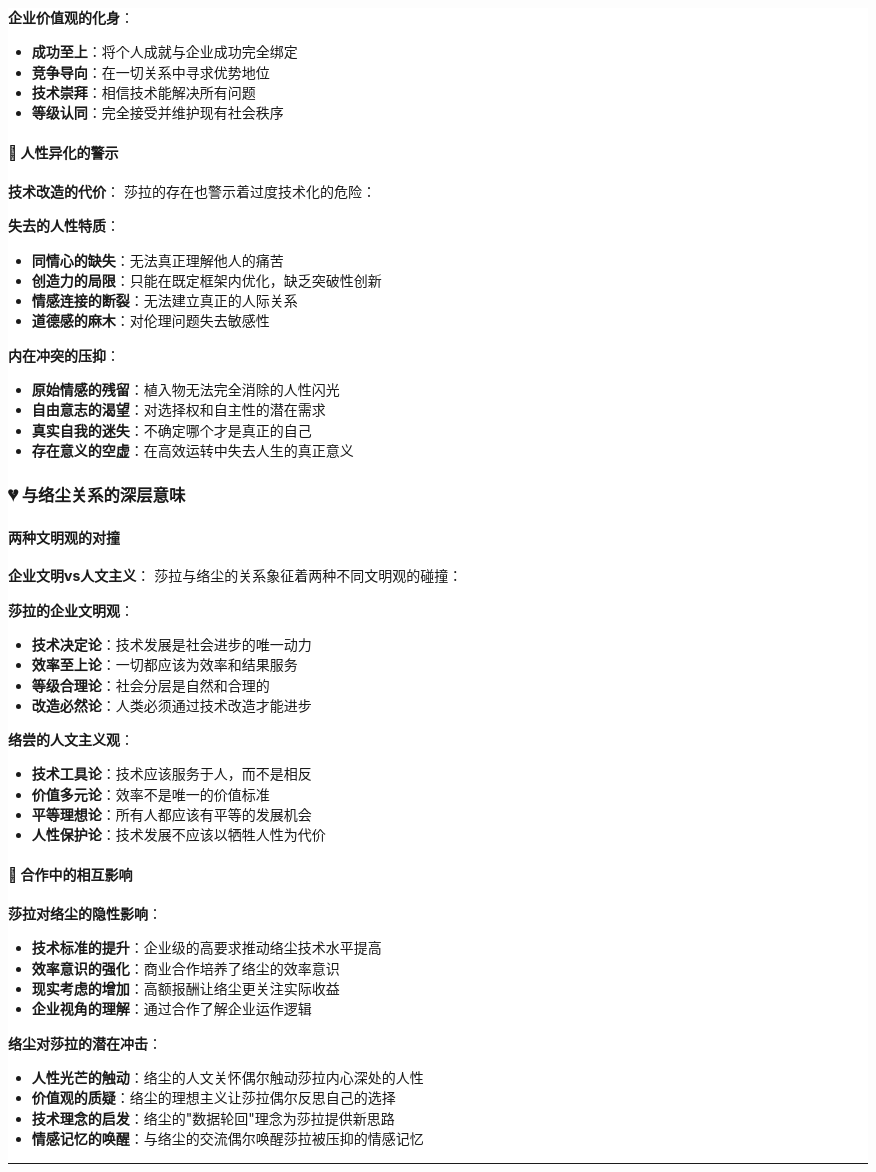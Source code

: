 **企业价值观的化身**：
- **成功至上**：将个人成就与企业成功完全绑定
- **竞争导向**：在一切关系中寻求优势地位
- **技术崇拜**：相信技术能解决所有问题
- **等级认同**：完全接受并维护现有社会秩序

#### 🤖 人性异化的警示
**技术改造的代价**：
莎拉的存在也警示着过度技术化的危险：

**失去的人性特质**：
- **同情心的缺失**：无法真正理解他人的痛苦
- **创造力的局限**：只能在既定框架内优化，缺乏突破性创新
- **情感连接的断裂**：无法建立真正的人际关系
- **道德感的麻木**：对伦理问题失去敏感性

**内在冲突的压抑**：
- **原始情感的残留**：植入物无法完全消除的人性闪光
- **自由意志的渴望**：对选择权和自主性的潜在需求
- **真实自我的迷失**：不确定哪个才是真正的自己
- **存在意义的空虚**：在高效运转中失去人生的真正意义

### 💔 与络尘关系的深层意味

#### 两种文明观的对撞
**企业文明vs人文主义**：
莎拉与络尘的关系象征着两种不同文明观的碰撞：

**莎拉的企业文明观**：
- **技术决定论**：技术发展是社会进步的唯一动力
- **效率至上论**：一切都应该为效率和结果服务
- **等级合理论**：社会分层是自然和合理的
- **改造必然论**：人类必须通过技术改造才能进步

**络尝的人文主义观**：
- **技术工具论**：技术应该服务于人，而不是相反
- **价值多元论**：效率不是唯一的价值标准
- **平等理想论**：所有人都应该有平等的发展机会
- **人性保护论**：技术发展不应该以牺牲人性为代价

#### 🔄 合作中的相互影响
**莎拉对络尘的隐性影响**：
- **技术标准的提升**：企业级的高要求推动络尘技术水平提高
- **效率意识的强化**：商业合作培养了络尘的效率意识
- **现实考虑的增加**：高额报酬让络尘更关注实际收益
- **企业视角的理解**：通过合作了解企业运作逻辑

**络尘对莎拉的潜在冲击**：
- **人性光芒的触动**：络尘的人文关怀偶尔触动莎拉内心深处的人性
- **价值观的质疑**：络尘的理想主义让莎拉偶尔反思自己的选择
- **技术理念的启发**：络尘的"数据轮回"理念为莎拉提供新思路
- **情感记忆的唤醒**：与络尘的交流偶尔唤醒莎拉被压抑的情感记忆

---
